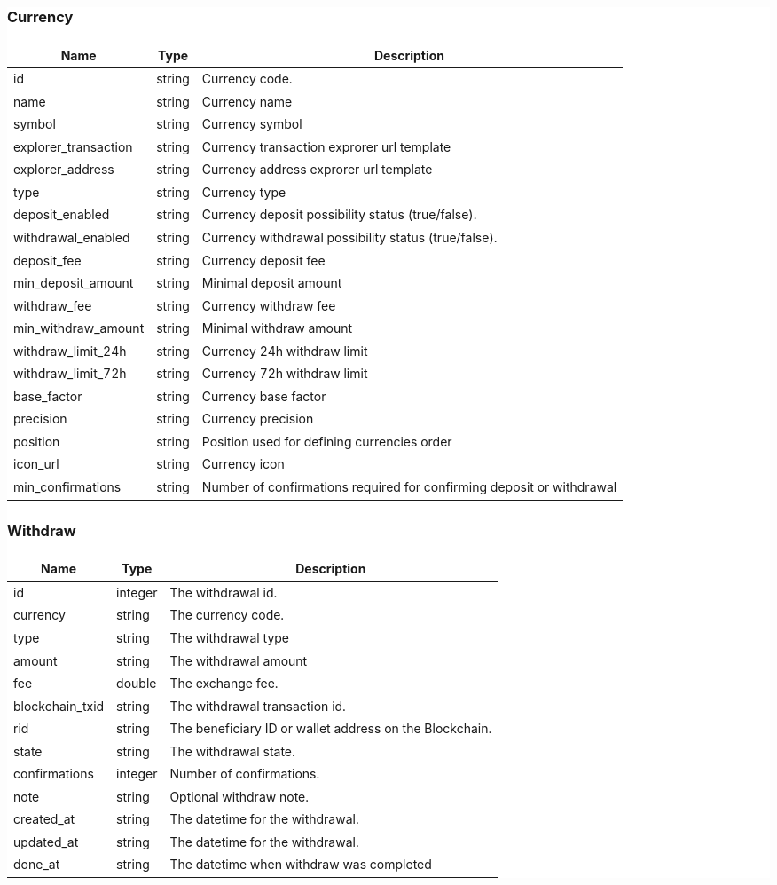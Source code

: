 ### Currency

| Name                 | Type   | Description                                                           |
| -------------------- | ------ | --------------------------------------------------------------------- |
| id                   | string | Currency code.                                                        |
| name                 | string | Currency name                                                         |
| symbol               | string | Currency symbol                                                       |
| explorer_transaction | string | Currency transaction exprorer url template                            |
| explorer_address     | string | Currency address exprorer url template                                |
| type                 | string | Currency type                                                         |
| deposit_enabled      | string | Currency deposit possibility status (true/false).                     |
| withdrawal_enabled   | string | Currency withdrawal possibility status (true/false).                  |
| deposit_fee          | string | Currency deposit fee                                                  |
| min_deposit_amount   | string | Minimal deposit amount                                                |
| withdraw_fee         | string | Currency withdraw fee                                                 |
| min_withdraw_amount  | string | Minimal withdraw amount                                               |
| withdraw_limit_24h   | string | Currency 24h withdraw limit                                           |
| withdraw_limit_72h   | string | Currency 72h withdraw limit                                           |
| base_factor          | string | Currency base factor                                                  |
| precision            | string | Currency precision                                                    |
| position             | string | Position used for defining currencies order                           |
| icon_url             | string | Currency icon                                                         |
| min_confirmations    | string | Number of confirmations required for confirming deposit or withdrawal |

### Withdraw

| Name            | Type    | Description                                             |
| --------------- | ------- | ------------------------------------------------------- |
| id              | integer | The withdrawal id.                                      |
| currency        | string  | The currency code.                                      |
| type            | string  | The withdrawal type                                     |
| amount          | string  | The withdrawal amount                                   |
| fee             | double  | The exchange fee.                                       |
| blockchain_txid | string  | The withdrawal transaction id.                          |
| rid             | string  | The beneficiary ID or wallet address on the Blockchain. |
| state           | string  | The withdrawal state.                                   |
| confirmations   | integer | Number of confirmations.                                |
| note            | string  | Optional withdraw note.                                 |
| created_at      | string  | The datetime for the withdrawal.                        |
| updated_at      | string  | The datetime for the withdrawal.                        |
| done_at         | string  | The datetime when withdraw was completed                |
